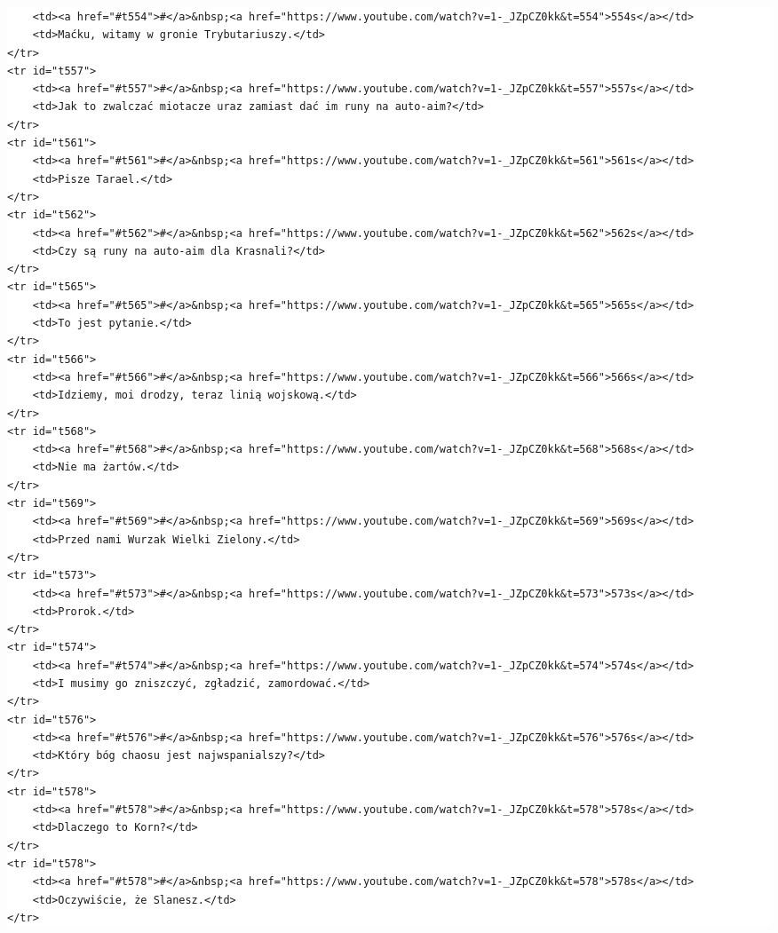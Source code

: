        <td><a href="#t554">#</a>&nbsp;<a href="https://www.youtube.com/watch?v=1-_JZpCZ0kk&t=554">554s</a></td>
        <td>Maćku, witamy w gronie Trybutariuszy.</td>
    </tr>
    <tr id="t557">
        <td><a href="#t557">#</a>&nbsp;<a href="https://www.youtube.com/watch?v=1-_JZpCZ0kk&t=557">557s</a></td>
        <td>Jak to zwalczać miotacze uraz zamiast dać im runy na auto-aim?</td>
    </tr>
    <tr id="t561">
        <td><a href="#t561">#</a>&nbsp;<a href="https://www.youtube.com/watch?v=1-_JZpCZ0kk&t=561">561s</a></td>
        <td>Pisze Tarael.</td>
    </tr>
    <tr id="t562">
        <td><a href="#t562">#</a>&nbsp;<a href="https://www.youtube.com/watch?v=1-_JZpCZ0kk&t=562">562s</a></td>
        <td>Czy są runy na auto-aim dla Krasnali?</td>
    </tr>
    <tr id="t565">
        <td><a href="#t565">#</a>&nbsp;<a href="https://www.youtube.com/watch?v=1-_JZpCZ0kk&t=565">565s</a></td>
        <td>To jest pytanie.</td>
    </tr>
    <tr id="t566">
        <td><a href="#t566">#</a>&nbsp;<a href="https://www.youtube.com/watch?v=1-_JZpCZ0kk&t=566">566s</a></td>
        <td>Idziemy, moi drodzy, teraz linią wojskową.</td>
    </tr>
    <tr id="t568">
        <td><a href="#t568">#</a>&nbsp;<a href="https://www.youtube.com/watch?v=1-_JZpCZ0kk&t=568">568s</a></td>
        <td>Nie ma żartów.</td>
    </tr>
    <tr id="t569">
        <td><a href="#t569">#</a>&nbsp;<a href="https://www.youtube.com/watch?v=1-_JZpCZ0kk&t=569">569s</a></td>
        <td>Przed nami Wurzak Wielki Zielony.</td>
    </tr>
    <tr id="t573">
        <td><a href="#t573">#</a>&nbsp;<a href="https://www.youtube.com/watch?v=1-_JZpCZ0kk&t=573">573s</a></td>
        <td>Prorok.</td>
    </tr>
    <tr id="t574">
        <td><a href="#t574">#</a>&nbsp;<a href="https://www.youtube.com/watch?v=1-_JZpCZ0kk&t=574">574s</a></td>
        <td>I musimy go zniszczyć, zgładzić, zamordować.</td>
    </tr>
    <tr id="t576">
        <td><a href="#t576">#</a>&nbsp;<a href="https://www.youtube.com/watch?v=1-_JZpCZ0kk&t=576">576s</a></td>
        <td>Który bóg chaosu jest najwspanialszy?</td>
    </tr>
    <tr id="t578">
        <td><a href="#t578">#</a>&nbsp;<a href="https://www.youtube.com/watch?v=1-_JZpCZ0kk&t=578">578s</a></td>
        <td>Dlaczego to Korn?</td>
    </tr>
    <tr id="t578">
        <td><a href="#t578">#</a>&nbsp;<a href="https://www.youtube.com/watch?v=1-_JZpCZ0kk&t=578">578s</a></td>
        <td>Oczywiście, że Slanesz.</td>
    </tr>
